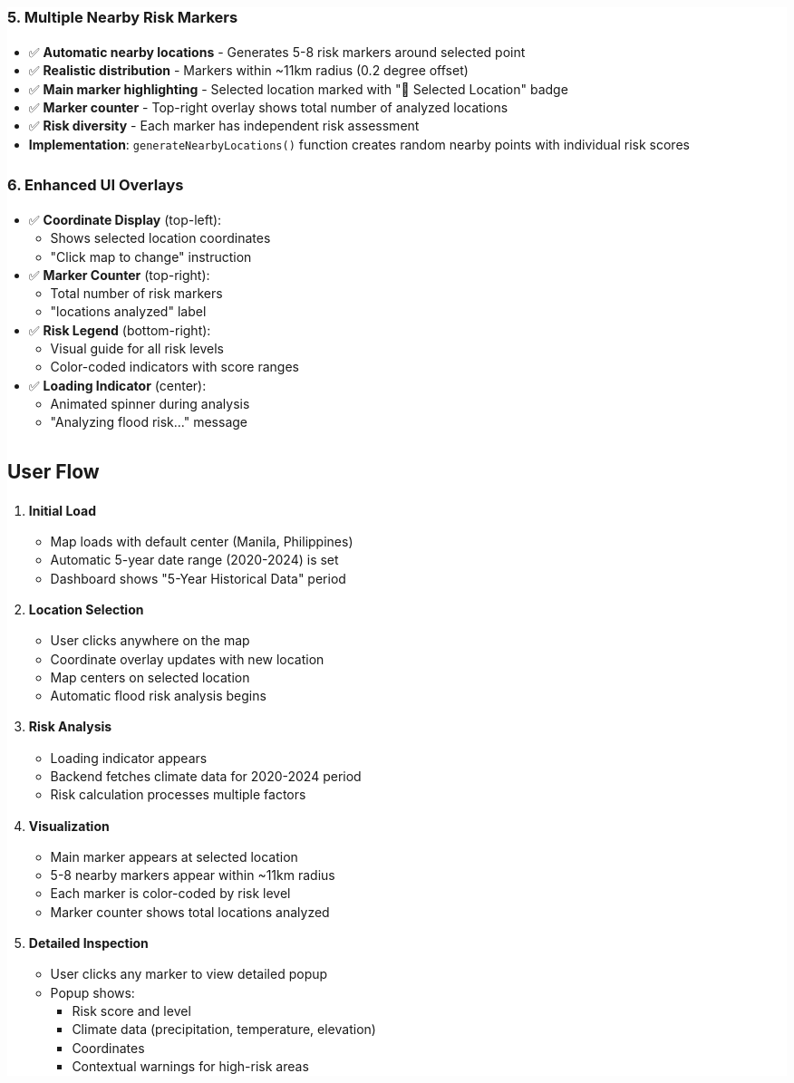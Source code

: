 ### 5. **Multiple Nearby Risk Markers**
- ✅ **Automatic nearby locations** - Generates 5-8 risk markers around selected point
- ✅ **Realistic distribution** - Markers within ~11km radius (0.2 degree offset)
- ✅ **Main marker highlighting** - Selected location marked with "📍 Selected Location" badge
- ✅ **Marker counter** - Top-right overlay shows total number of analyzed locations
- ✅ **Risk diversity** - Each marker has independent risk assessment
- **Implementation**: `generateNearbyLocations()` function creates random nearby points with individual risk scores

### 6. **Enhanced UI Overlays**
- ✅ **Coordinate Display** (top-left):
  - Shows selected location coordinates
  - "Click map to change" instruction
- ✅ **Marker Counter** (top-right):
  - Total number of risk markers
  - "locations analyzed" label
- ✅ **Risk Legend** (bottom-right):
  - Visual guide for all risk levels
  - Color-coded indicators with score ranges
- ✅ **Loading Indicator** (center):
  - Animated spinner during analysis
  - "Analyzing flood risk..." message

## User Flow

1. **Initial Load**
   - Map loads with default center (Manila, Philippines)
   - Automatic 5-year date range (2020-2024) is set
   - Dashboard shows "5-Year Historical Data" period

2. **Location Selection**
   - User clicks anywhere on the map
   - Coordinate overlay updates with new location
   - Map centers on selected location
   - Automatic flood risk analysis begins

3. **Risk Analysis**
   - Loading indicator appears
   - Backend fetches climate data for 2020-2024 period
   - Risk calculation processes multiple factors

4. **Visualization**
   - Main marker appears at selected location
   - 5-8 nearby markers appear within ~11km radius
   - Each marker is color-coded by risk level
   - Marker counter shows total locations analyzed

5. **Detailed Inspection**
   - User clicks any marker to view detailed popup
   - Popup shows:
     - Risk score and level
     - Climate data (precipitation, temperature, elevation)
     - Coordinates
     - Contextual warnings for high-risk areas
